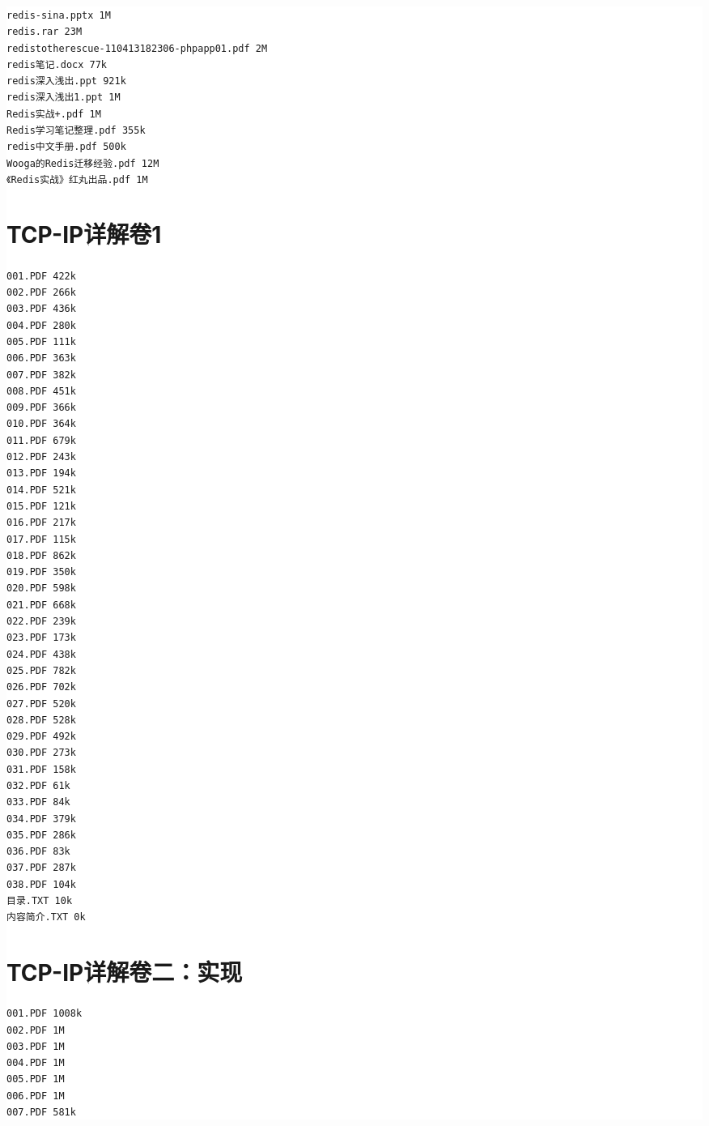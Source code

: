     redis-sina.pptx 1M
    redis.rar 23M
    redistotherescue-110413182306-phpapp01.pdf 2M
    redis笔记.docx 77k
    redis深入浅出.ppt 921k
    redis深入浅出1.ppt 1M
    Redis实战+.pdf 1M
    Redis学习笔记整理.pdf 355k
    redis中文手册.pdf 500k
    Wooga的Redis迁移经验.pdf 12M
    《Redis实战》红丸出品.pdf 1M
# TCP-IP详解卷1
    001.PDF 422k
    002.PDF 266k
    003.PDF 436k
    004.PDF 280k
    005.PDF 111k
    006.PDF 363k
    007.PDF 382k
    008.PDF 451k
    009.PDF 366k
    010.PDF 364k
    011.PDF 679k
    012.PDF 243k
    013.PDF 194k
    014.PDF 521k
    015.PDF 121k
    016.PDF 217k
    017.PDF 115k
    018.PDF 862k
    019.PDF 350k
    020.PDF 598k
    021.PDF 668k
    022.PDF 239k
    023.PDF 173k
    024.PDF 438k
    025.PDF 782k
    026.PDF 702k
    027.PDF 520k
    028.PDF 528k
    029.PDF 492k
    030.PDF 273k
    031.PDF 158k
    032.PDF 61k
    033.PDF 84k
    034.PDF 379k
    035.PDF 286k
    036.PDF 83k
    037.PDF 287k
    038.PDF 104k
    目录.TXT 10k
    内容简介.TXT 0k
# TCP-IP详解卷二：实现
    001.PDF 1008k
    002.PDF 1M
    003.PDF 1M
    004.PDF 1M
    005.PDF 1M
    006.PDF 1M
    007.PDF 581k